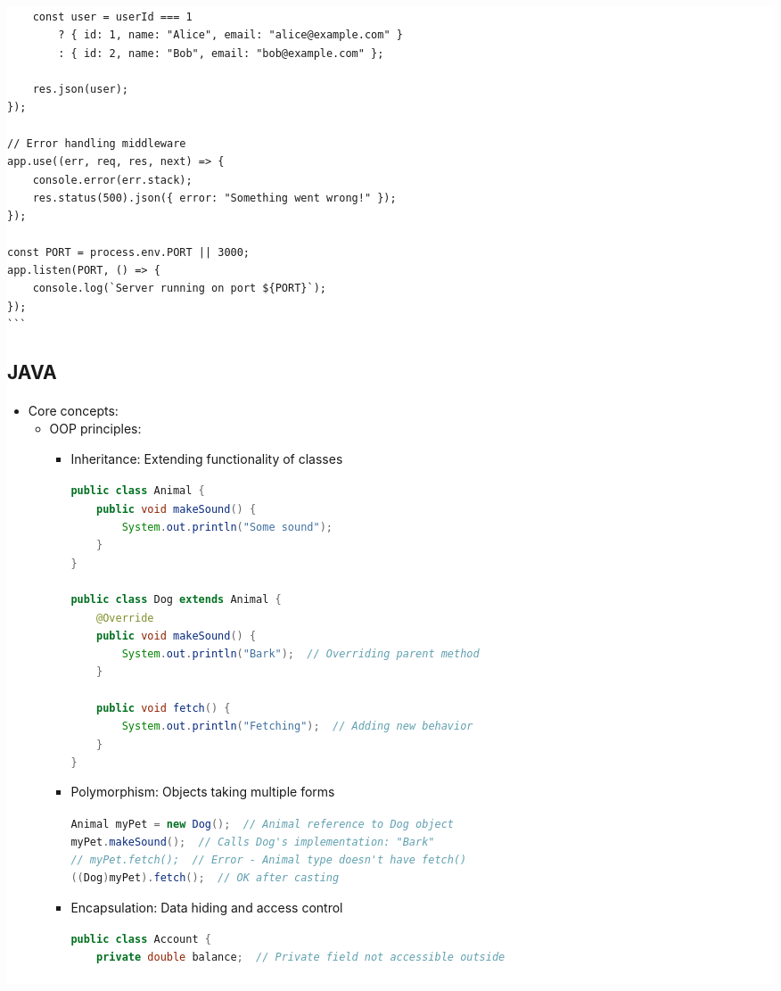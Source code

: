         const user = userId === 1 
            ? { id: 1, name: "Alice", email: "alice@example.com" }
            : { id: 2, name: "Bob", email: "bob@example.com" };
            
        res.json(user);
    });
    
    // Error handling middleware
    app.use((err, req, res, next) => {
        console.error(err.stack);
        res.status(500).json({ error: "Something went wrong!" });
    });
    
    const PORT = process.env.PORT || 3000;
    app.listen(PORT, () => {
        console.log(`Server running on port ${PORT}`);
    });
    ```

## JAVA
- Core concepts:
  * OOP principles:
    - Inheritance: Extending functionality of classes
      ```java
      public class Animal {
          public void makeSound() {
              System.out.println("Some sound");
          }
      }
      
      public class Dog extends Animal {
          @Override
          public void makeSound() {
              System.out.println("Bark");  // Overriding parent method
          }
          
          public void fetch() {
              System.out.println("Fetching");  // Adding new behavior
          }
      }
      ```
    
    - Polymorphism: Objects taking multiple forms
      ```java
      Animal myPet = new Dog();  // Animal reference to Dog object
      myPet.makeSound();  // Calls Dog's implementation: "Bark"
      // myPet.fetch();  // Error - Animal type doesn't have fetch()
      ((Dog)myPet).fetch();  // OK after casting
      ```
    
    - Encapsulation: Data hiding and access control
      ```java
      public class Account {
          private double balance;  // Private field not accessible outside
          